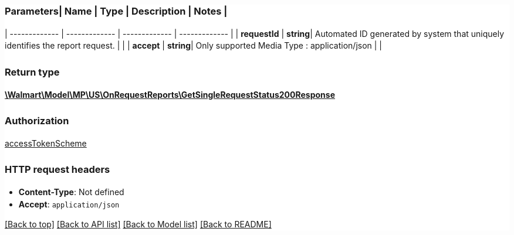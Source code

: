 ### Parameters| Name | Type | Description  | Notes |
| ------------- | ------------- | ------------- | ------------- |
| **requestId** | **string**| Automated ID generated by system that uniquely identifies the report request. | |
| **accept** | **string**| Only supported Media Type : application/json | |


### Return type

[**\Walmart\Model\MP\US\OnRequestReports\GetSingleRequestStatus200Response**](../Model/GetSingleRequestStatus200Response.md)

### Authorization

[accessTokenScheme](../../README.md#accessTokenScheme)

### HTTP request headers

- **Content-Type**: Not defined
- **Accept**: `application/json`

[[Back to top]](#) [[Back to API list]](../../README.md#endpoints)
[[Back to Model list]](../../README.md#models)
[[Back to README]](../../README.md)

